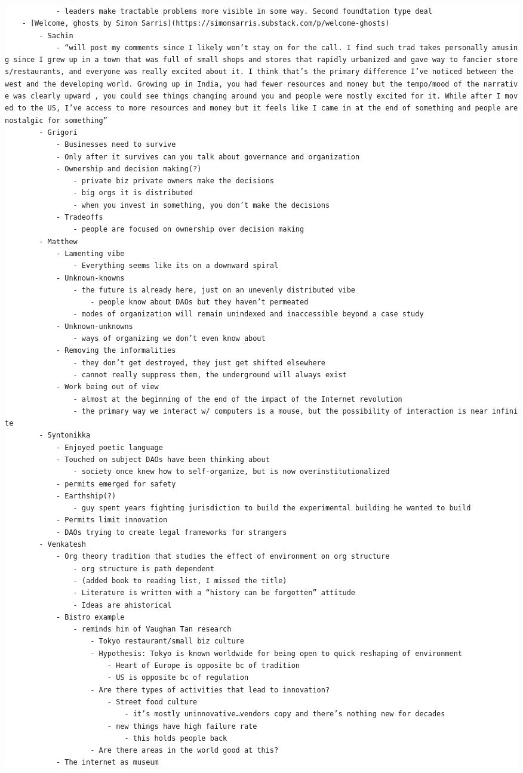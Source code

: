                 - leaders make tractable problems more visible in some way. Second foundtation type deal
        - [Welcome, ghosts by Simon Sarris](https://simonsarris.substack.com/p/welcome-ghosts)
            - Sachin
                - “will post my comments since I likely won’t stay on for the call. I find such trad takes personally amusing since I grew up in a town that was full of small shops and stores that rapidly urbanized and gave way to fancier stores/restaurants, and everyone was really excited about it. I think that’s the primary difference I’ve noticed between the west and the developing world. Growing up in India, you had fewer resources and money but the tempo/mood of the narrative was clearly upward , you could see things changing around you and people were mostly excited for it. While after I moved to the US, I’ve access to more resources and money but it feels like I came in at the end of something and people are nostalgic for something”
            - Grigori
                - Businesses need to survive
                - Only after it survives can you talk about governance and organization
                - Ownership and decision making(?)
                    - private biz private owners make the decisions
                    - big orgs it is distributed
                    - when you invest in something, you don’t make the decisions
                - Tradeoffs
                    - people are focused on ownership over decision making
            - Matthew
                - Lamenting vibe
                    - Everything seems like its on a downward spiral
                - Unknown-knowns
                    - the future is already here, just on an unevenly distributed vibe
                        - people know about DAOs but they haven’t permeated
                    - modes of organization will remain unindexed and inaccessible beyond a case study
                - Unknown-unknowns
                    - ways of organizing we don’t even know about
                - Removing the informalities
                    - they don’t get destroyed, they just get shifted elsewhere
                    - cannot really suppress them, the underground will always exist
                - Work being out of view
                    - almost at the beginning of the end of the impact of the Internet revolution
                    - the primary way we interact w/ computers is a mouse, but the possibility of interaction is near infinite
            - Syntonikka
                - Enjoyed poetic language
                - Touched on subject DAOs have been thinking about
                    - society once knew how to self-organize, but is now overinstitutionalized
                - permits emerged for safety
                - Earthship(?)
                    - guy spent years fighting jurisdiction to build the experimental building he wanted to build
                - Permits limit innovation
                - DAOs trying to create legal frameworks for strangers
            - Venkatesh
                - Org theory tradition that studies the effect of environment on org structure
                    - org structure is path dependent
                    - (added book to reading list, I missed the title)
                    - Literature is written with a “history can be forgotten” attitude
                    - Ideas are ahistorical
                - Bistro example
                    - reminds him of Vaughan Tan research
                        - Tokyo restaurant/small biz culture
                        - Hypothesis: Tokyo is known worldwide for being open to quick reshaping of environment
                            - Heart of Europe is opposite bc of tradition
                            - US is opposite bc of regulation
                        - Are there types of activities that lead to innovation?
                            - Street food culture
                                - it’s mostly uninnovative…vendors copy and there’s nothing new for decades
                            - new things have high failure rate
                                - this holds people back
                        - Are there areas in the world good at this?
                - The internet as museum